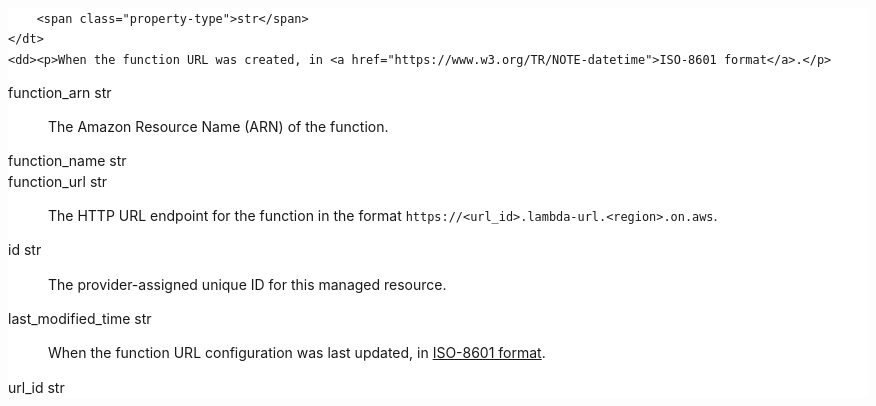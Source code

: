         <span class="property-type">str</span>
    </dt>
    <dd><p>When the function URL was created, in <a href="https://www.w3.org/TR/NOTE-datetime">ISO-8601 format</a>.</p>
</dd><dt class="property-"
            title="">
        <span id="function_arn_python">
<a data-swiftype-name="resource-property" data-swiftype-type="text" href="#function_arn_python" style="color: inherit; text-decoration: inherit;">function_<wbr>arn</a>
</span>
        <span class="property-indicator"></span>
        <span class="property-type">str</span>
    </dt>
    <dd><p>The Amazon Resource Name (ARN) of the function.</p>
</dd><dt class="property-"
            title="">
        <span id="function_name_python">
<a data-swiftype-name="resource-property" data-swiftype-type="text" href="#function_name_python" style="color: inherit; text-decoration: inherit;">function_<wbr>name</a>
</span>
        <span class="property-indicator"></span>
        <span class="property-type">str</span>
    </dt>
    <dd></dd><dt class="property-"
            title="">
        <span id="function_url_python">
<a data-swiftype-name="resource-property" data-swiftype-type="text" href="#function_url_python" style="color: inherit; text-decoration: inherit;">function_<wbr>url</a>
</span>
        <span class="property-indicator"></span>
        <span class="property-type">str</span>
    </dt>
    <dd><p>The HTTP URL endpoint for the function in the format <code>https://&lt;url_id&gt;.lambda-url.&lt;region&gt;.on.aws</code>.</p>
</dd><dt class="property-"
            title="">
        <span id="id_python">
<a data-swiftype-name="resource-property" data-swiftype-type="text" href="#id_python" style="color: inherit; text-decoration: inherit;">id</a>
</span>
        <span class="property-indicator"></span>
        <span class="property-type">str</span>
    </dt>
    <dd><p>The provider-assigned unique ID for this managed resource.</p>
</dd><dt class="property-"
            title="">
        <span id="last_modified_time_python">
<a data-swiftype-name="resource-property" data-swiftype-type="text" href="#last_modified_time_python" style="color: inherit; text-decoration: inherit;">last_<wbr>modified_<wbr>time</a>
</span>
        <span class="property-indicator"></span>
        <span class="property-type">str</span>
    </dt>
    <dd><p>When the function URL configuration was last updated, in <a href="https://www.w3.org/TR/NOTE-datetime">ISO-8601 format</a>.</p>
</dd><dt class="property-"
            title="">
        <span id="url_id_python">
<a data-swiftype-name="resource-property" data-swiftype-type="text" href="#url_id_python" style="color: inherit; text-decoration: inherit;">url_<wbr>id</a>
</span>
        <span class="property-indicator"></span>
        <span class="property-type">str</span>
    </dt>